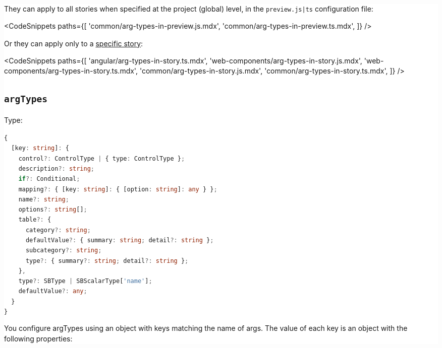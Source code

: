 

They can apply to all stories when specified at the project (global) level, in the `preview.js|ts` configuration file:



<CodeSnippets
  paths={[
    'common/arg-types-in-preview.js.mdx',
    'common/arg-types-in-preview.ts.mdx',
  ]}
/>



Or they can apply only to a [specific story](../writing-stories/introduction#defining-stories):



<CodeSnippets
  paths={[
    'angular/arg-types-in-story.ts.mdx',
    'web-components/arg-types-in-story.js.mdx',
    'web-components/arg-types-in-story.ts.mdx',
    'common/arg-types-in-story.js.mdx',
    'common/arg-types-in-story.ts.mdx',
  ]}
/>



## `argTypes`

Type:

```ts
{
  [key: string]: {
    control?: ControlType | { type: ControlType };
    description?: string;
    if?: Conditional;
    mapping?: { [key: string]: { [option: string]: any } };
    name?: string;
    options?: string[];
    table?: {
      category?: string;
      defaultValue?: { summary: string; detail?: string };
      subcategory?: string;
      type?: { summary?: string; detail?: string };
    },
    type?: SBType | SBScalarType['name'];
    defaultValue?: any;
  }
}
```

You configure argTypes using an object with keys matching the name of args. The value of each key is an object with the following properties:


  [predicateType: 'arg' | 'global']: string;